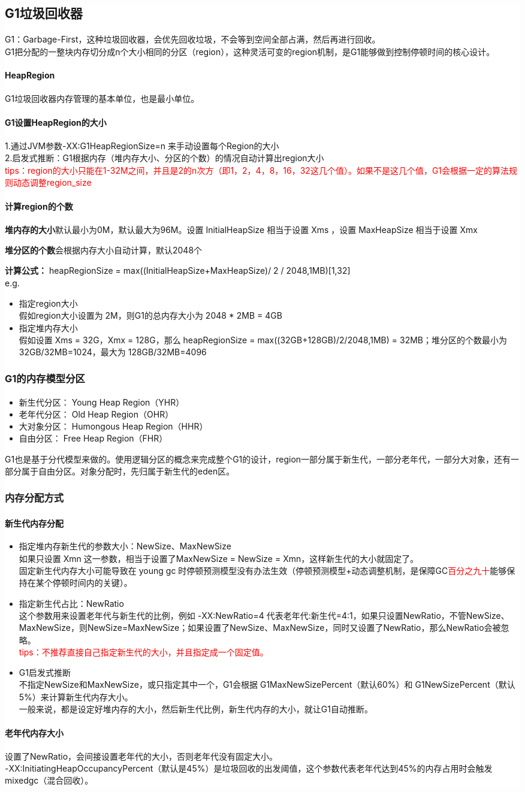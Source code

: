 ## G1垃圾回收器
G1：Garbage-First，这种垃圾回收器，会优先回收垃圾，不会等到空间全部占满，然后再进行回收。  
G1把分配的一整块内存切分成n个大小相同的分区（region），这种灵活可变的region机制，是G1能够做到控制停顿时间的核心设计。

#### HeapRegion
G1垃圾回收器内存管理的基本单位，也是最小单位。

#### G1设置HeapRegion的大小
1.通过JVM参数-XX:G1HeapRegionSize=n 来手动设置每个Region的大小  
2.启发式推断：G1根据内存（堆内存大小、分区的个数）的情况自动计算出region大小  
<span style="color: red;">tips：region的大小只能在1-32M之间，并且是2的n次方（即1，2，4，8，16，32这几个值）。如果不是这几个值，G1会根据一定的算法规则动态调整region_size</span>

#### 计算region的个数
**堆内存的大小**默认最小为0M，默认最大为96M。设置 InitialHeapSize 相当于设置 Xms ，设置 MaxHeapSize 相当于设置 Xmx  

**堆分区的个数**会根据内存大小自动计算，默认2048个  

**计算公式：** heapRegionSize = max((InitialHeapSize+MaxHeapSize)/ 2 / 2048,1MB)[1,32]  
e.g.
- 指定region大小  
假如region大小设置为 2M，则G1的总内存大小为 2048 * 2MB = 4GB
- 指定堆内存大小  
假如设置 Xms = 32G，Xmx = 128G，那么 heapRegionSize = max((32GB+128GB)/2/2048,1MB) = 32MB；堆分区的个数最小为 32GB/32MB=1024，最大为 128GB/32MB=4096

### G1的内存模型分区
- 新生代分区： Young Heap Region（YHR）
- 老年代分区： Old Heap Region（OHR）
- 大对象分区： Humongous Heap Region（HHR）
- 自由分区： Free Heap Region（FHR）

G1也是基于分代模型来做的。使用逻辑分区的概念来完成整个G1的设计，region一部分属于新生代，一部分老年代，一部分大对象，还有一部分属于自由分区。对象分配时，先归属于新生代的eden区。

### 内存分配方式

#### 新生代内存分配
- 指定堆内存新生代的参数大小：NewSize、MaxNewSize  
如果只设置 Xmn 这一参数，相当于设置了MaxNewSize = NewSize = Xmn，这样新生代的大小就固定了。  
固定新生代内存大小可能导致在 young gc 时停顿预测模型没有办法生效（停顿预测模型+动态调整机制，是保障GC<span style="color: red;">百分之九十</span>能够保持在某个停顿时间内的关键）。

- 指定新生代占比：NewRatio  
这个参数用来设置老年代与新生代的比例，例如 -XX:NewRatio=4 代表老年代:新生代=4:1，如果只设置NewRatio，不管NewSize、MaxNewSize，则NewSize=MaxNewSize；如果设置了NewSize、MaxNewSize，同时又设置了NewRatio，那么NewRatio会被忽略。  
<span style="color: red;">tips：不推荐直接自己指定新生代的大小，并且指定成一个固定值。</span>

- G1启发式推断  
不指定NewSize和MaxNewSize，或只指定其中一个，G1会根据 G1MaxNewSizePercent（默认60%）和 G1NewSizePercent（默认5%）来计算新生代内存大小。  
一般来说，都是设定好堆内存的大小，然后新生代比例，新生代内存的大小，就让G1自动推断。

#### 老年代内存大小
设置了NewRatio，会间接设置老年代的大小，否则老年代没有固定大小。  
-XX:InitiatingHeapOccupancyPercent（默认是45%）是垃圾回收的出发阈值，这个参数代表老年代达到45%的内存占用时会触发mixedgc（混合回收）。
